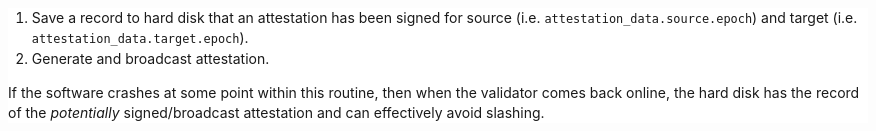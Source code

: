 1. Save a record to hard disk that an attestation has been signed for source (i.e. `attestation_data.source.epoch`) and target (i.e. `attestation_data.target.epoch`).
2. Generate and broadcast attestation.

If the software crashes at some point within this routine, then when the validator comes back online, the hard disk has the record of the *potentially* signed/broadcast attestation and can effectively avoid slashing.
